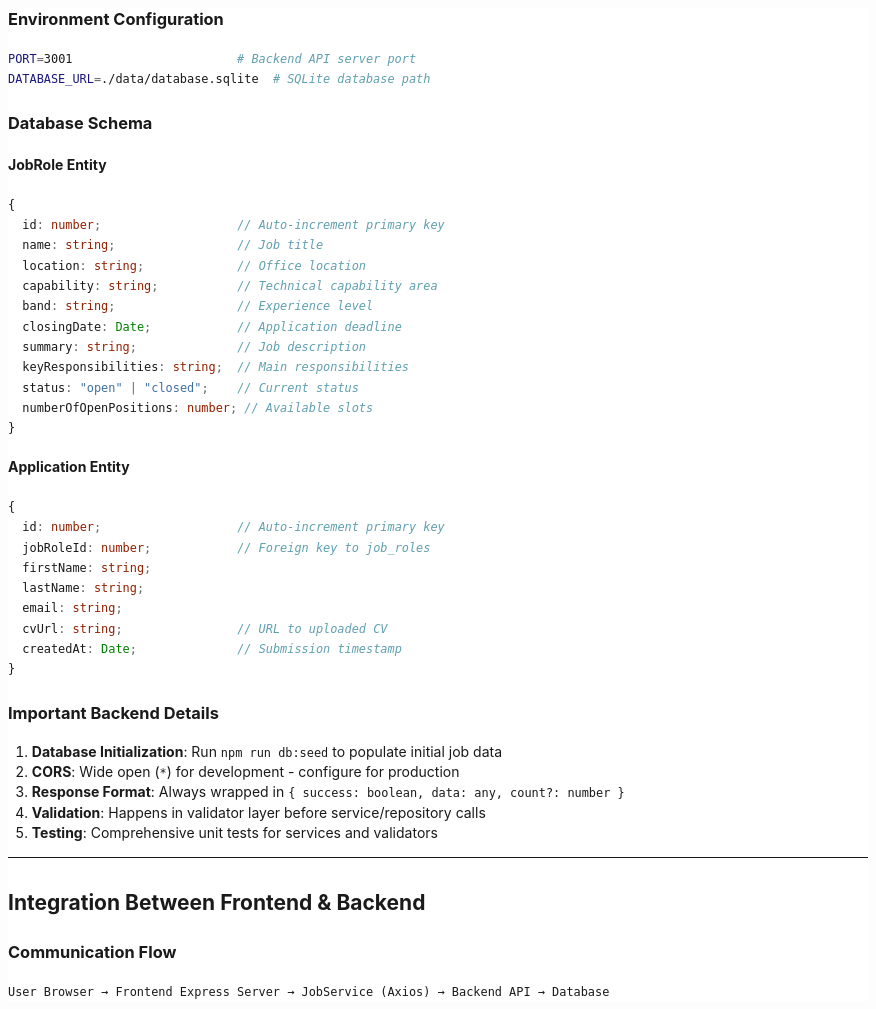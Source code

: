 ### Environment Configuration
```bash
PORT=3001                       # Backend API server port
DATABASE_URL=./data/database.sqlite  # SQLite database path
```

### Database Schema

#### JobRole Entity
```typescript
{
  id: number;                   // Auto-increment primary key
  name: string;                 // Job title
  location: string;             // Office location
  capability: string;           // Technical capability area
  band: string;                 // Experience level
  closingDate: Date;            // Application deadline
  summary: string;              // Job description
  keyResponsibilities: string;  // Main responsibilities
  status: "open" | "closed";    // Current status
  numberOfOpenPositions: number; // Available slots
}
```

#### Application Entity
```typescript
{
  id: number;                   // Auto-increment primary key
  jobRoleId: number;            // Foreign key to job_roles
  firstName: string;
  lastName: string;
  email: string;
  cvUrl: string;                // URL to uploaded CV
  createdAt: Date;              // Submission timestamp
}
```

### Important Backend Details

1. **Database Initialization**: Run `npm run db:seed` to populate initial job data
2. **CORS**: Wide open (`*`) for development - configure for production
3. **Response Format**: Always wrapped in `{ success: boolean, data: any, count?: number }`
4. **Validation**: Happens in validator layer before service/repository calls
5. **Testing**: Comprehensive unit tests for services and validators

---

## Integration Between Frontend & Backend

### Communication Flow
```
User Browser → Frontend Express Server → JobService (Axios) → Backend API → Database
```
